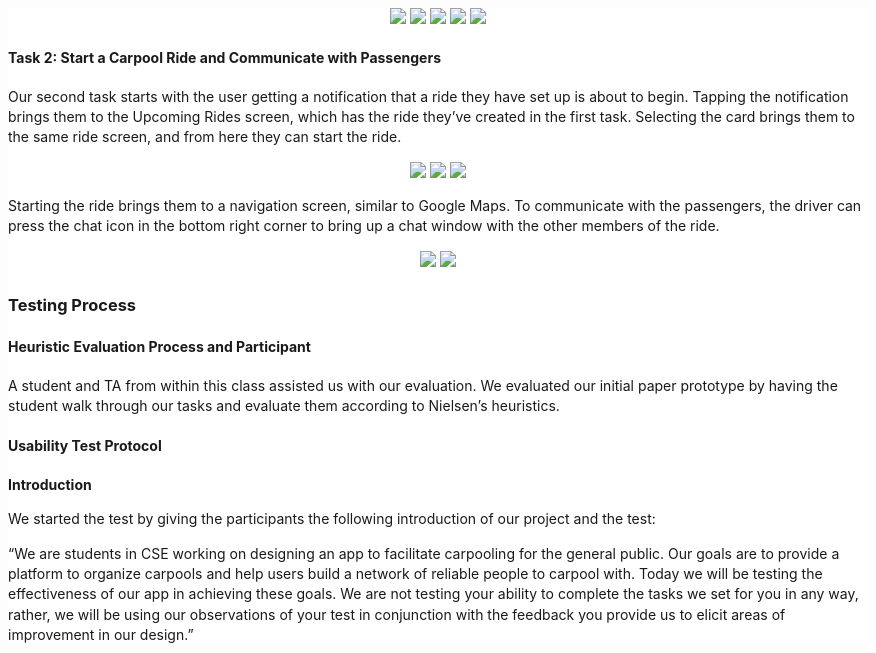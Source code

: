 <p style="display: block; margin: auto; text-align: center;">
  <img src="assets/projects/{{ project.path }}/initial_task1-4.png" width="100%" style="max-width: 200px; vertical-align: top;" class="m-3 border rounded">
  <img src="assets/projects/{{ project.path }}/initial_task1-5.png" width="100%" style="max-width: 200px; vertical-align: top;" class="m-3 border rounded">
  <img src="assets/projects/{{ project.path }}/initial_task1-6.png" width="100%" style="max-width: 200px; vertical-align: top;" class="m-3 border rounded">
  <img src="assets/projects/{{ project.path }}/initial_task1-7.png" width="100%" style="max-width: 200px; vertical-align: top;" class="m-3 border rounded">
  <img src="assets/projects/{{ project.path }}/initial_task1-8.png" width="100%" style="max-width: 200px; vertical-align: top;" class="m-3 border rounded">
</p>
  
#### Task 2: Start a Carpool Ride and Communicate with Passengers

Our second task starts with the user getting a notification that a ride they have set up is about to begin. Tapping the notification brings them to the Upcoming Rides screen, which has the ride they’ve created in the first task. Selecting the card brings them to the same ride screen, and from here they can start the ride.

<p style="display: block; margin: auto; text-align: center;">
  <img src="assets/projects/{{ project.path }}/initial_task2-1.png" width="100%" style="max-width: 200px; vertical-align: top;" class="m-3 border rounded">
  <img src="assets/projects/{{ project.path }}/initial_task2-2.png" width="100%" style="max-width: 200px; vertical-align: top;" class="m-3 border rounded">
  <img src="assets/projects/{{ project.path }}/initial_task2-3.png" width="100%" style="max-width: 200px; vertical-align: top;" class="m-3 border rounded">
</p>

Starting the ride brings them to a navigation screen, similar to Google Maps. To communicate with the passengers, the driver can press the chat icon in the bottom right corner to bring up a chat window with the other members of the ride.

<p style="display: block; margin: auto; text-align: center;">
  <img src="assets/projects/{{ project.path }}/initial_task2-4.png" width="100%" style="max-width: 200px; vertical-align: top;" class="m-3 border rounded">
  <img src="assets/projects/{{ project.path }}/initial_task2-5.png" width="100%" style="max-width: 200px; vertical-align: top;" class="m-3 border rounded">
</p>

### Testing Process

#### Heuristic Evaluation Process and Participant

A student and TA from within this class assisted us with our evaluation. We evaluated our initial paper prototype by having the student walk through our tasks and evaluate them according to Nielsen’s heuristics.

#### Usability Test Protocol

**Introduction**

We started the test by giving the participants the following introduction of our project and the test:

“We are students in CSE working on designing an app to facilitate carpooling for the general public. Our goals are to provide a platform to organize carpools and help users build a network of reliable people to carpool with. Today we will be testing the effectiveness of our app in achieving these goals. We are not testing your ability to complete the tasks we set for you in any way, rather, we will be using our observations of your test in conjunction with the feedback you provide us to elicit areas of improvement in our design.”
